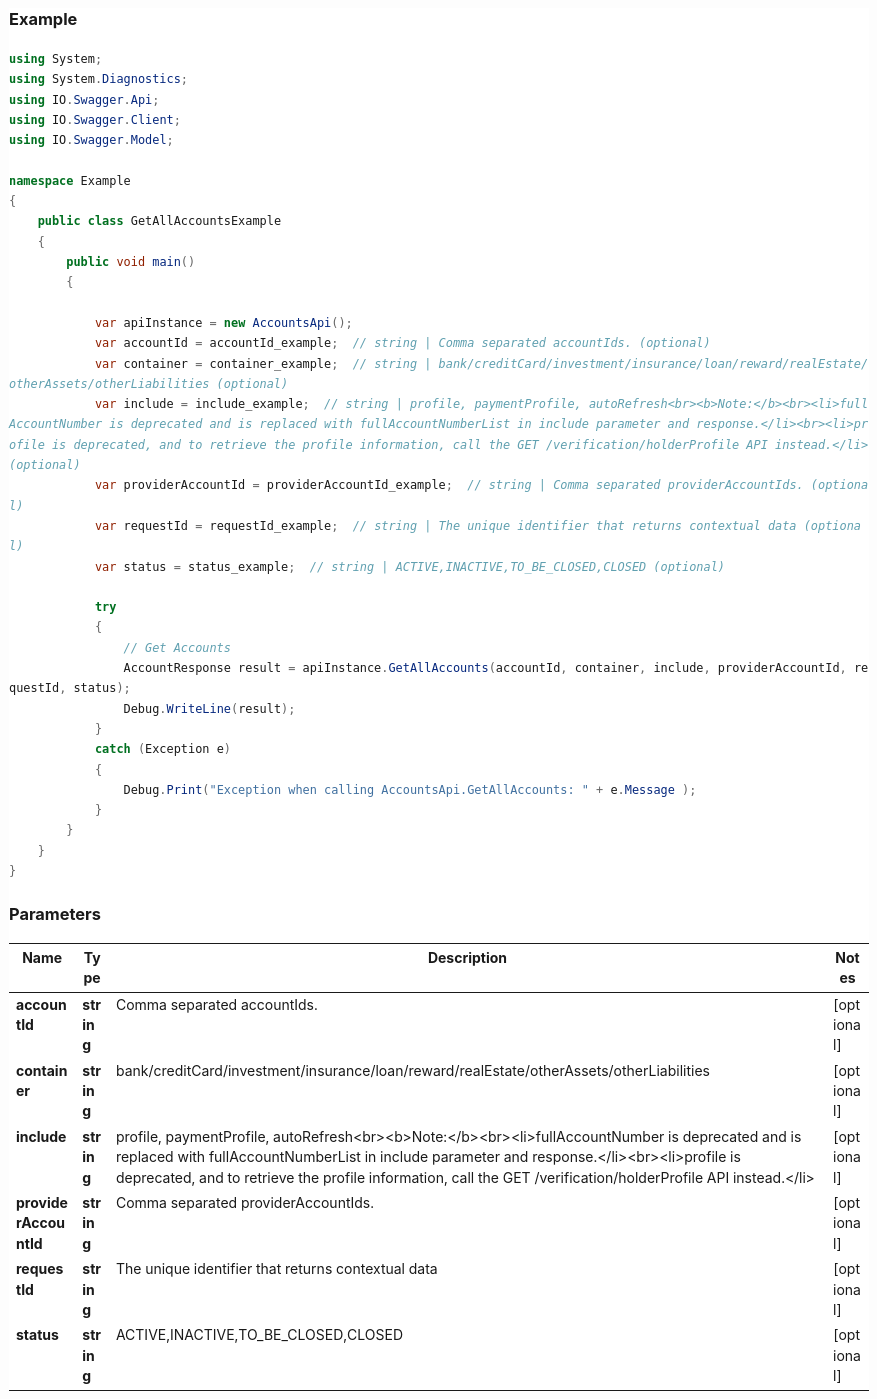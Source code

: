 ### Example
```csharp
using System;
using System.Diagnostics;
using IO.Swagger.Api;
using IO.Swagger.Client;
using IO.Swagger.Model;

namespace Example
{
    public class GetAllAccountsExample
    {
        public void main()
        {

            var apiInstance = new AccountsApi();
            var accountId = accountId_example;  // string | Comma separated accountIds. (optional) 
            var container = container_example;  // string | bank/creditCard/investment/insurance/loan/reward/realEstate/otherAssets/otherLiabilities (optional) 
            var include = include_example;  // string | profile, paymentProfile, autoRefresh<br><b>Note:</b><br><li>fullAccountNumber is deprecated and is replaced with fullAccountNumberList in include parameter and response.</li><br><li>profile is deprecated, and to retrieve the profile information, call the GET /verification/holderProfile API instead.</li> (optional) 
            var providerAccountId = providerAccountId_example;  // string | Comma separated providerAccountIds. (optional) 
            var requestId = requestId_example;  // string | The unique identifier that returns contextual data (optional) 
            var status = status_example;  // string | ACTIVE,INACTIVE,TO_BE_CLOSED,CLOSED (optional) 

            try
            {
                // Get Accounts
                AccountResponse result = apiInstance.GetAllAccounts(accountId, container, include, providerAccountId, requestId, status);
                Debug.WriteLine(result);
            }
            catch (Exception e)
            {
                Debug.Print("Exception when calling AccountsApi.GetAllAccounts: " + e.Message );
            }
        }
    }
}
```

### Parameters

Name | Type | Description  | Notes
------------- | ------------- | ------------- | -------------
 **accountId** | **string**| Comma separated accountIds. | [optional] 
 **container** | **string**| bank/creditCard/investment/insurance/loan/reward/realEstate/otherAssets/otherLiabilities | [optional] 
 **include** | **string**| profile, paymentProfile, autoRefresh&lt;br&gt;&lt;b&gt;Note:&lt;/b&gt;&lt;br&gt;&lt;li&gt;fullAccountNumber is deprecated and is replaced with fullAccountNumberList in include parameter and response.&lt;/li&gt;&lt;br&gt;&lt;li&gt;profile is deprecated, and to retrieve the profile information, call the GET /verification/holderProfile API instead.&lt;/li&gt; | [optional] 
 **providerAccountId** | **string**| Comma separated providerAccountIds. | [optional] 
 **requestId** | **string**| The unique identifier that returns contextual data | [optional] 
 **status** | **string**| ACTIVE,INACTIVE,TO_BE_CLOSED,CLOSED | [optional] 
